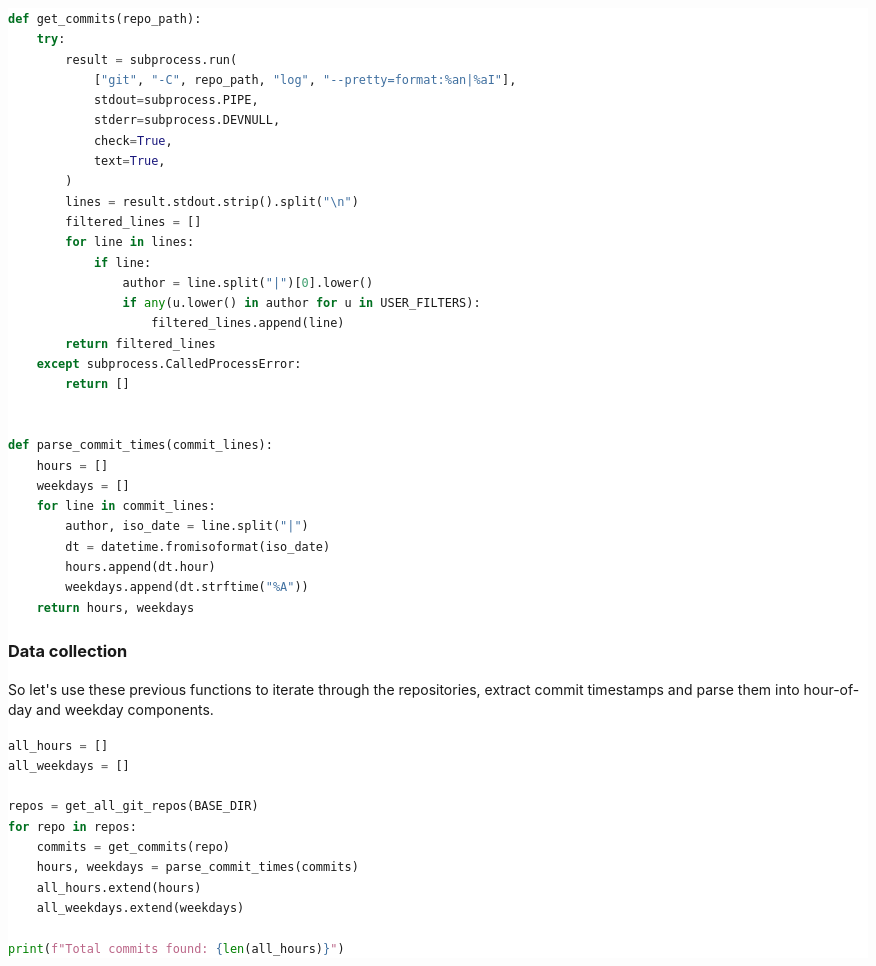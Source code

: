 ```python
def get_commits(repo_path):
    try:
        result = subprocess.run(
            ["git", "-C", repo_path, "log", "--pretty=format:%an|%aI"],
            stdout=subprocess.PIPE,
            stderr=subprocess.DEVNULL,
            check=True,
            text=True,
        )
        lines = result.stdout.strip().split("\n")
        filtered_lines = []
        for line in lines:
            if line:
                author = line.split("|")[0].lower()
                if any(u.lower() in author for u in USER_FILTERS):
                    filtered_lines.append(line)
        return filtered_lines
    except subprocess.CalledProcessError:
        return []


def parse_commit_times(commit_lines):
    hours = []
    weekdays = []
    for line in commit_lines:
        author, iso_date = line.split("|")
        dt = datetime.fromisoformat(iso_date)
        hours.append(dt.hour)
        weekdays.append(dt.strftime("%A"))
    return hours, weekdays
```

### Data collection<a name="collection"></a>

So let's use these previous functions to iterate through the repositories, extract commit timestamps and parse them into hour-of-day and weekday components.


```python
all_hours = []
all_weekdays = []

repos = get_all_git_repos(BASE_DIR)
for repo in repos:
    commits = get_commits(repo)
    hours, weekdays = parse_commit_times(commits)
    all_hours.extend(hours)
    all_weekdays.extend(weekdays)

print(f"Total commits found: {len(all_hours)}")
```
